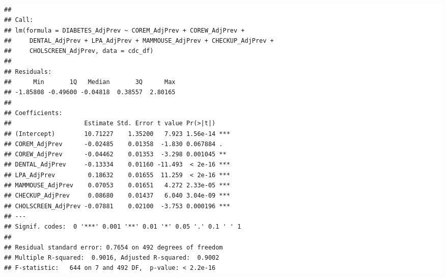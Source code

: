     ## 
    ## Call:
    ## lm(formula = DIABETES_AdjPrev ~ COREM_AdjPrev + COREW_AdjPrev + 
    ##     DENTAL_AdjPrev + LPA_AdjPrev + MAMMOUSE_AdjPrev + CHECKUP_AdjPrev + 
    ##     CHOLSCREEN_AdjPrev, data = cdc_df)
    ## 
    ## Residuals:
    ##      Min       1Q   Median       3Q      Max 
    ## -1.85808 -0.49600 -0.04818  0.38557  2.80165 
    ## 
    ## Coefficients:
    ##                    Estimate Std. Error t value Pr(>|t|)    
    ## (Intercept)        10.71227    1.35200   7.923 1.56e-14 ***
    ## COREM_AdjPrev      -0.02485    0.01358  -1.830 0.067884 .  
    ## COREW_AdjPrev      -0.04462    0.01353  -3.298 0.001045 ** 
    ## DENTAL_AdjPrev     -0.13334    0.01160 -11.493  < 2e-16 ***
    ## LPA_AdjPrev         0.18632    0.01655  11.259  < 2e-16 ***
    ## MAMMOUSE_AdjPrev    0.07053    0.01651   4.272 2.33e-05 ***
    ## CHECKUP_AdjPrev     0.08680    0.01437   6.040 3.04e-09 ***
    ## CHOLSCREEN_AdjPrev -0.07881    0.02100  -3.753 0.000196 ***
    ## ---
    ## Signif. codes:  0 '***' 0.001 '**' 0.01 '*' 0.05 '.' 0.1 ' ' 1
    ## 
    ## Residual standard error: 0.7654 on 492 degrees of freedom
    ## Multiple R-squared:  0.9016, Adjusted R-squared:  0.9002 
    ## F-statistic:   644 on 7 and 492 DF,  p-value: < 2.2e-16
